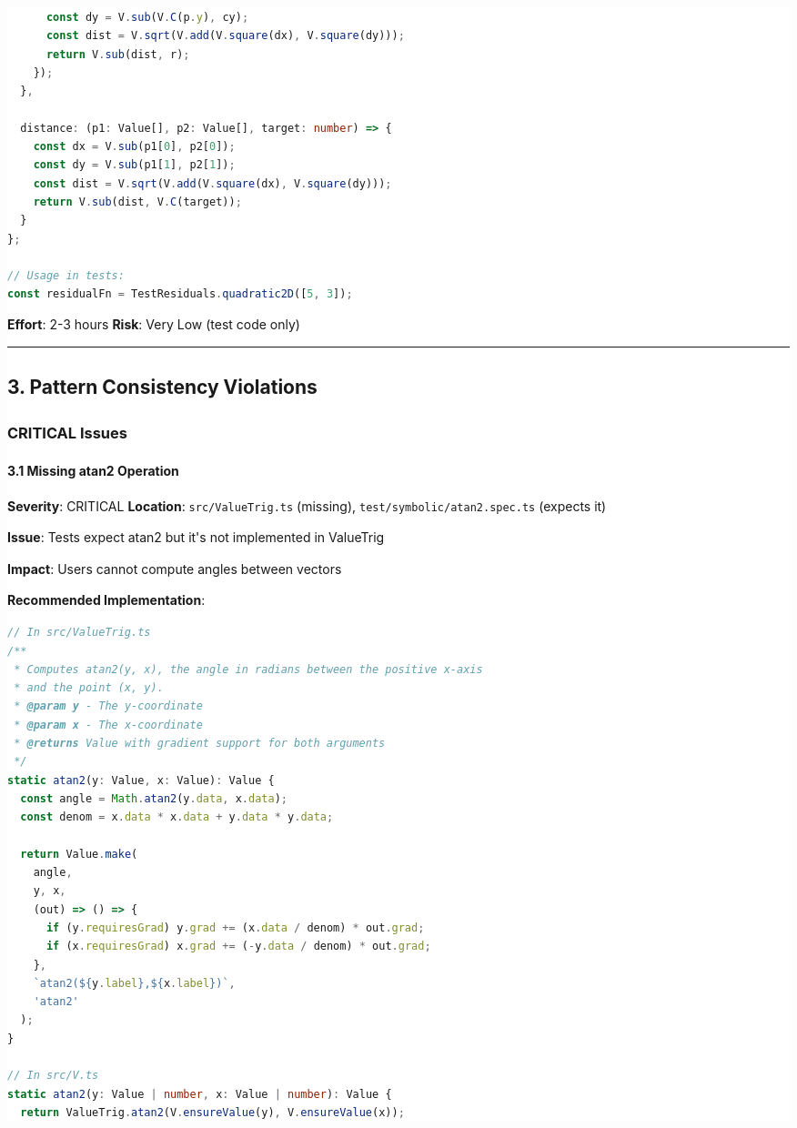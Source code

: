 ```typescript
      const dy = V.sub(V.C(p.y), cy);
      const dist = V.sqrt(V.add(V.square(dx), V.square(dy)));
      return V.sub(dist, r);
    });
  },

  distance: (p1: Value[], p2: Value[], target: number) => {
    const dx = V.sub(p1[0], p2[0]);
    const dy = V.sub(p1[1], p2[1]);
    const dist = V.sqrt(V.add(V.square(dx), V.square(dy)));
    return V.sub(dist, V.C(target));
  }
};

// Usage in tests:
const residualFn = TestResiduals.quadratic2D([5, 3]);
```

**Effort**: 2-3 hours
**Risk**: Very Low (test code only)

---

## 3. Pattern Consistency Violations

### CRITICAL Issues

#### 3.1 Missing atan2 Operation
**Severity**: CRITICAL
**Location**: `src/ValueTrig.ts` (missing), `test/symbolic/atan2.spec.ts` (expects it)

**Issue**: Tests expect atan2 but it's not implemented in ValueTrig

**Impact**: Users cannot compute angles between vectors

**Recommended Implementation**:
```typescript
// In src/ValueTrig.ts
/**
 * Computes atan2(y, x), the angle in radians between the positive x-axis
 * and the point (x, y).
 * @param y - The y-coordinate
 * @param x - The x-coordinate
 * @returns Value with gradient support for both arguments
 */
static atan2(y: Value, x: Value): Value {
  const angle = Math.atan2(y.data, x.data);
  const denom = x.data * x.data + y.data * y.data;

  return Value.make(
    angle,
    y, x,
    (out) => () => {
      if (y.requiresGrad) y.grad += (x.data / denom) * out.grad;
      if (x.requiresGrad) x.grad += (-y.data / denom) * out.grad;
    },
    `atan2(${y.label},${x.label})`,
    'atan2'
  );
}

// In src/V.ts
static atan2(y: Value | number, x: Value | number): Value {
  return ValueTrig.atan2(V.ensureValue(y), V.ensureValue(x));
```